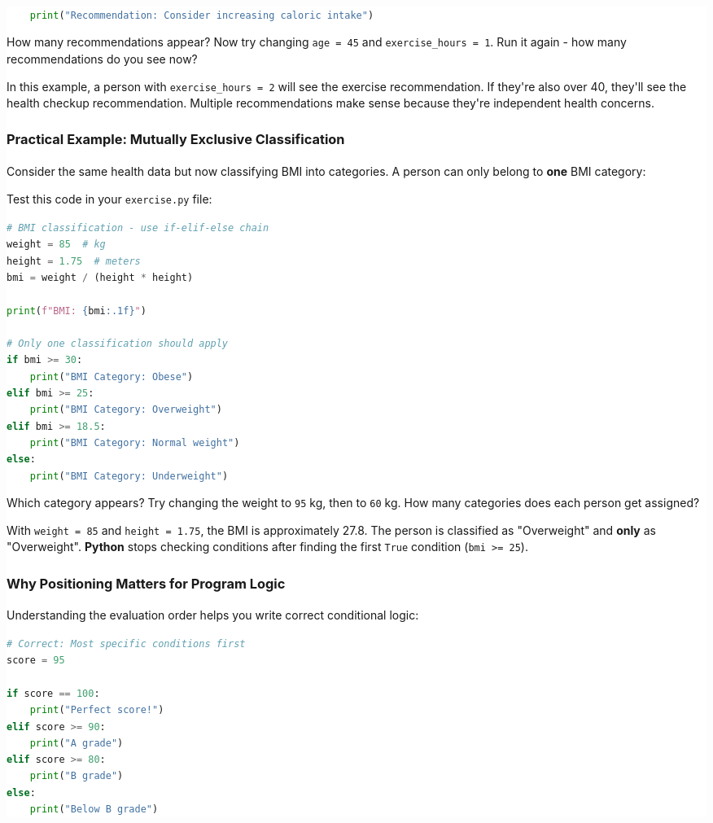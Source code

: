 ```python
    print("Recommendation: Consider increasing caloric intake")
```

How many recommendations appear? Now try changing `age = 45` and `exercise_hours = 1`. Run it again - how many recommendations do you see now?

In this example, a person with `exercise_hours = 2` will see the exercise recommendation. If they're also over 40, they'll see the health checkup recommendation. Multiple recommendations make sense because they're independent health concerns.

### Practical Example: Mutually Exclusive Classification  

Consider the same health data but now classifying BMI into categories. A person can only belong to **one** BMI category:

Test this code in your `exercise.py` file:

```python
# BMI classification - use if-elif-else chain
weight = 85  # kg  
height = 1.75  # meters
bmi = weight / (height * height)

print(f"BMI: {bmi:.1f}")

# Only one classification should apply
if bmi >= 30:
    print("BMI Category: Obese")
elif bmi >= 25:
    print("BMI Category: Overweight")  
elif bmi >= 18.5:
    print("BMI Category: Normal weight")
else:
    print("BMI Category: Underweight")
```

Which category appears? Try changing the weight to `95` kg, then to `60` kg. How many categories does each person get assigned?

With `weight = 85` and `height = 1.75`, the BMI is approximately 27.8. The person is classified as "Overweight" and **only** as "Overweight". **Python** stops checking conditions after finding the first `True` condition (`bmi >= 25`).

### Why Positioning Matters for Program Logic

Understanding the evaluation order helps you write correct conditional logic:

```python
# Correct: Most specific conditions first
score = 95

if score == 100:
    print("Perfect score!")
elif score >= 90:  
    print("A grade")
elif score >= 80:
    print("B grade")
else:
    print("Below B grade")
```
